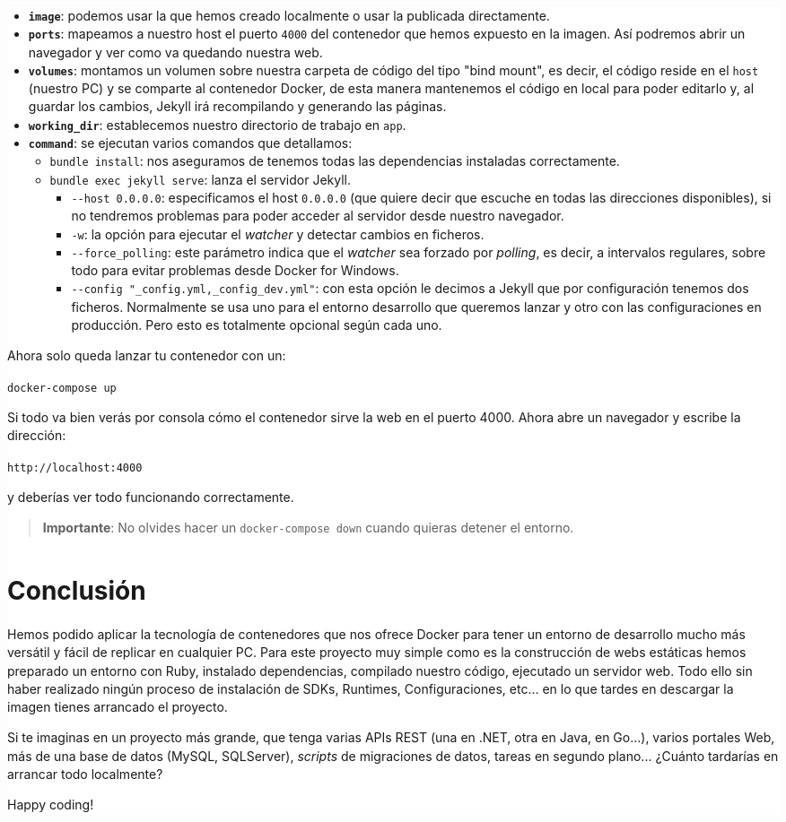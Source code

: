 - **`image`**: podemos usar la que hemos creado localmente o usar la publicada directamente.
- **`ports`**: mapeamos a nuestro host el puerto `4000` del contenedor que hemos expuesto en la imagen. Así podremos abrir un navegador y ver como va quedando nuestra web.
- **`volumes`**: montamos un volumen sobre nuestra carpeta de código del tipo "bind mount", es decir, el código reside en el `host` (nuestro PC) y se comparte al contenedor Docker, de esta manera mantenemos el código en local para poder editarlo y, al guardar los cambios, Jekyll irá recompilando y generando las páginas.
- **`working_dir`**: establecemos nuestro directorio de trabajo en `app`.
- **`command`**: se ejecutan varios comandos que detallamos:
    - `bundle install`: nos aseguramos de tenemos todas las dependencias instaladas correctamente.
    - `bundle exec jekyll serve`: lanza el servidor Jekyll.
        - `--host 0.0.0.0`: especificamos el host `0.0.0.0` (que quiere decir que escuche en todas las direcciones disponibles), si no tendremos problemas para poder acceder al servidor desde nuestro navegador.
        - `-w`: la opción para ejecutar el *watcher* y detectar cambios en ficheros.
        - `--force_polling`: este parámetro indica que el *watcher* sea forzado por *polling*, es decir, a intervalos regulares, sobre todo para evitar problemas desde Docker for Windows.
        - `--config "_config.yml,_config_dev.yml"`: con esta opción le decimos a Jekyll que por configuración tenemos dos ficheros. Normalmente se usa uno para el entorno desarrollo que queremos lanzar y otro con las configuraciones en producción. Pero esto es totalmente opcional según cada uno.

Ahora solo queda lanzar tu contenedor con un:

```bash
docker-compose up
```

Si todo va bien verás por consola cómo el contenedor sirve la web en el puerto 4000. Ahora abre un navegador y escribe la dirección:

`http://localhost:4000`

y deberías ver todo funcionando correctamente.

>**Importante**: No olvides hacer un `docker-compose down` cuando quieras detener el entorno.

# Conclusión

Hemos podido aplicar la tecnología de contenedores que nos ofrece Docker para tener un entorno de desarrollo mucho más versátil y fácil de replicar en cualquier PC. Para este proyecto muy simple como es la construcción de webs estáticas hemos preparado un entorno con Ruby, instalado dependencias, compilado nuestro código, ejecutado un servidor web. Todo ello sin haber realizado ningún proceso de instalación de SDKs, Runtimes, Configuraciones, etc... en lo que tardes en descargar la imagen tienes arrancado el proyecto.

Si te imaginas en un proyecto más grande, que tenga varias APIs REST (una en .NET, otra en Java, en Go...), varios portales Web, más de una base de datos (MySQL, SQLServer), _scripts_ de migraciones de datos, tareas en segundo plano... ¿Cuánto tardarías en arrancar todo localmente?

Happy coding!